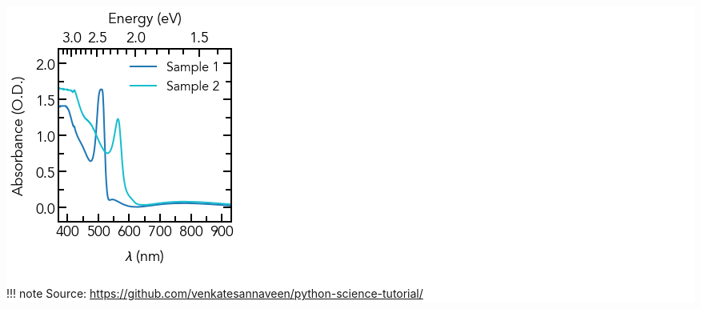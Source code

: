 ![png](./output_files/output_24_0.png)
    

!!! note
    Source: https://github.com/venkatesannaveen/python-science-tutorial/
